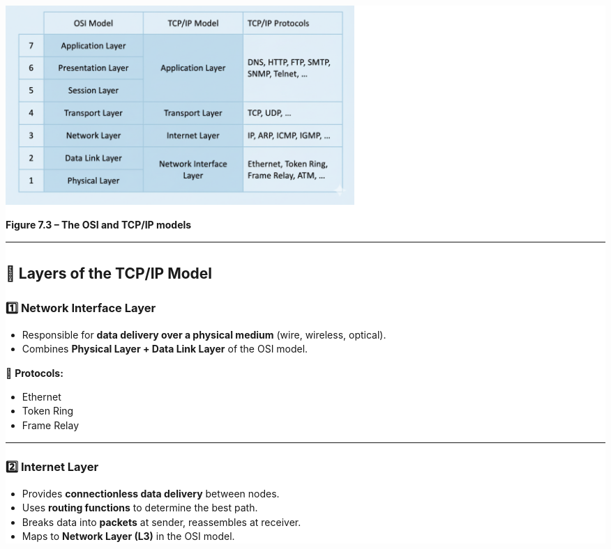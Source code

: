   <img src="./images/03.png" width="500px"/>
  
**Figure 7.3 – The OSI and TCP/IP models**
</div>


---

## 📶 Layers of the TCP/IP Model

### 1️⃣ Network Interface Layer

* Responsible for **data delivery over a physical medium** (wire, wireless, optical).
* Combines **Physical Layer + Data Link Layer** of the OSI model.

🔑 **Protocols:**

* Ethernet
* Token Ring
* Frame Relay

---

### 2️⃣ Internet Layer

* Provides **connectionless data delivery** between nodes.
* Uses **routing functions** to determine the best path.
* Breaks data into **packets** at sender, reassembles at receiver.
* Maps to **Network Layer (L3)** in the OSI model.
